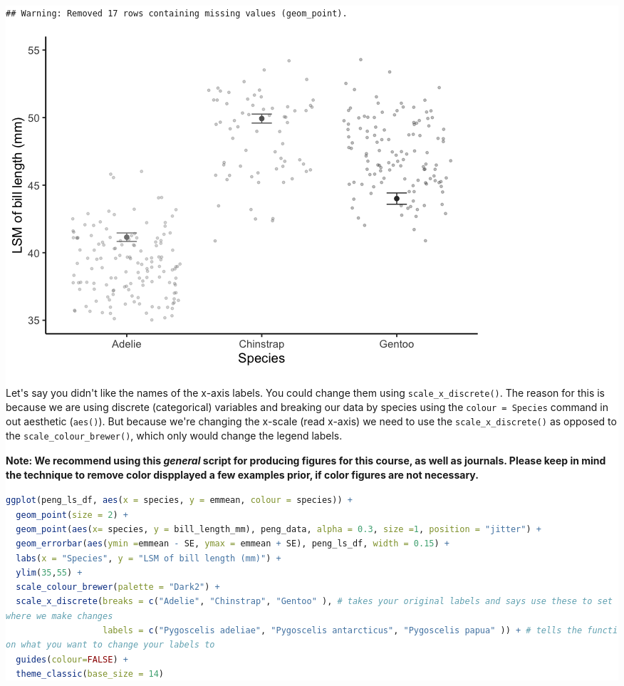     ## Warning: Removed 17 rows containing missing values (geom_point).

![](README_figs/Intro_ggplot/README-unnamed-chunk-24-1.png)

Let's say you didn't like the names of the x-axis labels. You could change them using `scale_x_discrete()`. The reason for this is because we are using discrete (categorical) variables and breaking our data by species using the `colour = Species` command in out aesthetic (`aes()`). But because we're changing the x-scale (read x-axis) we need to use the `scale_x_discrete()` as opposed to the `scale_colour_brewer()`, which only would change the legend labels.

**Note: We recommend using this *general* script for producing figures for this course, as well as journals. Please keep in mind the technique to remove color dispplayed a few examples prior, if color figures are not necessary.**

``` r
ggplot(peng_ls_df, aes(x = species, y = emmean, colour = species)) +
  geom_point(size = 2) + 
  geom_point(aes(x= species, y = bill_length_mm), peng_data, alpha = 0.3, size =1, position = "jitter") +
  geom_errorbar(aes(ymin =emmean - SE, ymax = emmean + SE), peng_ls_df, width = 0.15) +
  labs(x = "Species", y = "LSM of bill length (mm)") +
  ylim(35,55) +
  scale_colour_brewer(palette = "Dark2") +
  scale_x_discrete(breaks = c("Adelie", "Chinstrap", "Gentoo" ), # takes your original labels and says use these to set where we make changes
                   labels = c("Pygoscelis adeliae", "Pygoscelis antarcticus", "Pygoscelis papua" )) + # tells the function what you want to change your labels to
  guides(colour=FALSE) + 
  theme_classic(base_size = 14)
```
